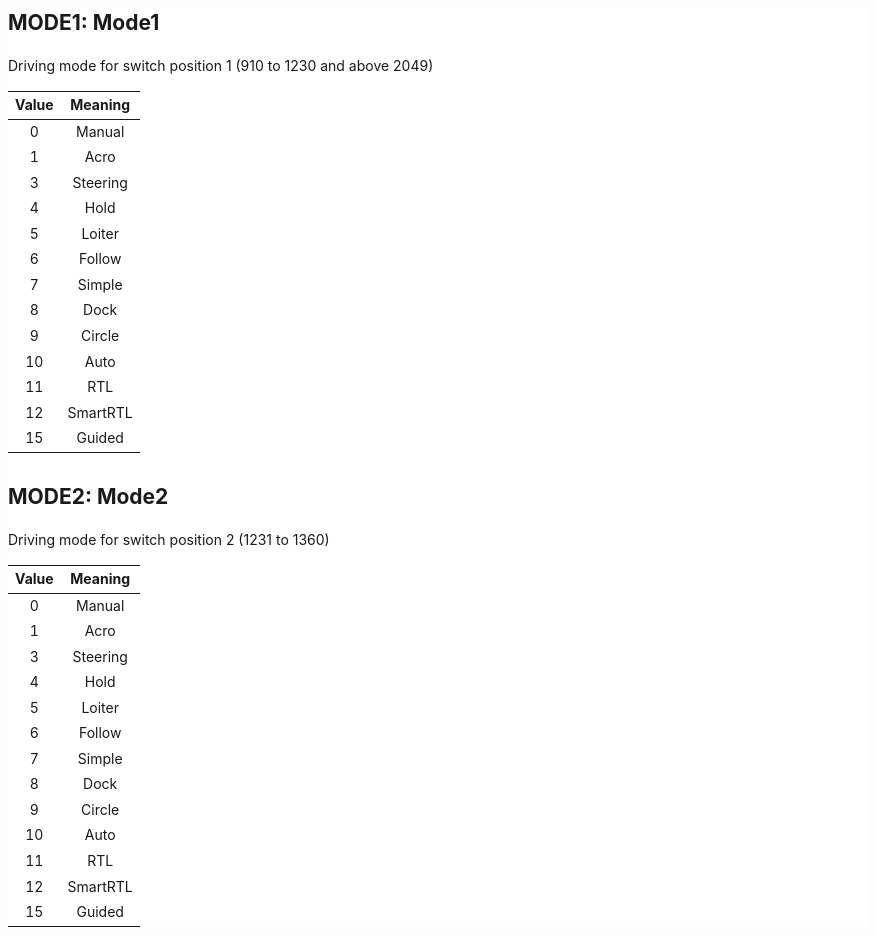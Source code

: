 ## MODE1: Mode1

Driving mode for switch position 1 (910 to 1230 and above 2049)

|Value|Meaning|
|:---:|:---:|
|0|Manual|
|1|Acro|
|3|Steering|
|4|Hold|
|5|Loiter|
|6|Follow|
|7|Simple|
|8|Dock|
|9|Circle|
|10|Auto|
|11|RTL|
|12|SmartRTL|
|15|Guided|

## MODE2: Mode2

Driving mode for switch position 2 (1231 to 1360)

|Value|Meaning|
|:---:|:---:|
|0|Manual|
|1|Acro|
|3|Steering|
|4|Hold|
|5|Loiter|
|6|Follow|
|7|Simple|
|8|Dock|
|9|Circle|
|10|Auto|
|11|RTL|
|12|SmartRTL|
|15|Guided|
